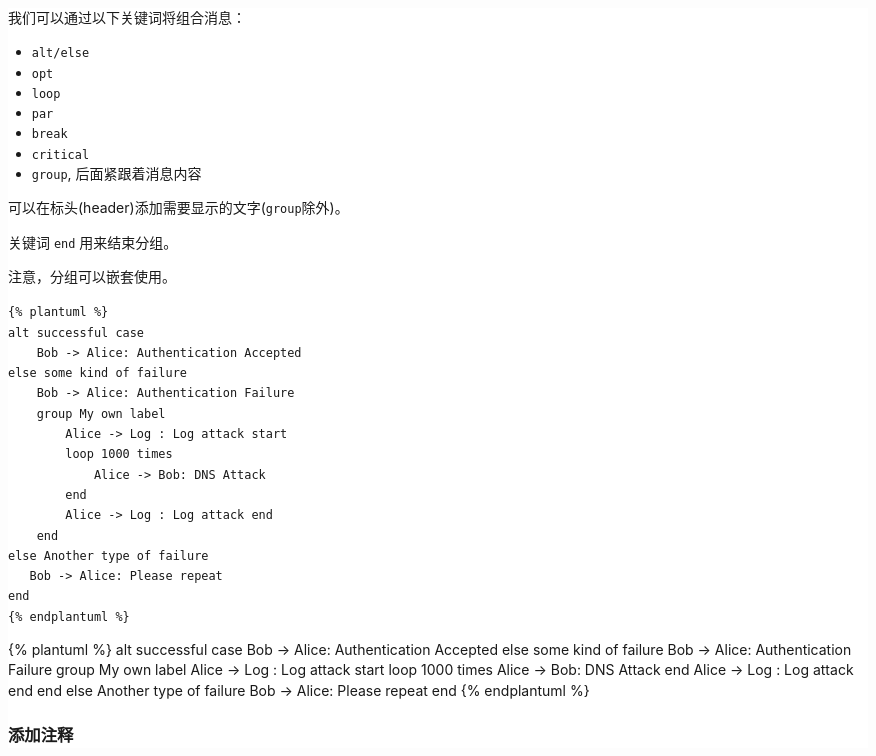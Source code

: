  我们可以通过以下关键词将组合消息： 

- `alt/else`
- `opt`
- `loop`
- `par`
- `break`
- `critical`
- `group`, 后面紧跟着消息内容

 可以在标头(header)添加需要显示的文字(`group`除外)。 

 关键词 `end` 用来结束分组。 

 注意，分组可以嵌套使用。

```markdown
{% plantuml %}
alt successful case
	Bob -> Alice: Authentication Accepted
else some kind of failure
	Bob -> Alice: Authentication Failure
	group My own label
		Alice -> Log : Log attack start
	    loop 1000 times
	        Alice -> Bob: DNS Attack
	    end
		Alice -> Log : Log attack end
	end	
else Another type of failure
   Bob -> Alice: Please repeat
end
{% endplantuml %}
```

 {% plantuml %}
alt successful case
	Bob -> Alice: Authentication Accepted
else some kind of failure
	Bob -> Alice: Authentication Failure
	group My own label
		Alice -> Log : Log attack start
	    loop 1000 times
	        Alice -> Bob: DNS Attack
	    end
		Alice -> Log : Log attack end
	end	
else Another type of failure
   Bob -> Alice: Please repeat
end
{% endplantuml %}

### 添加注释
